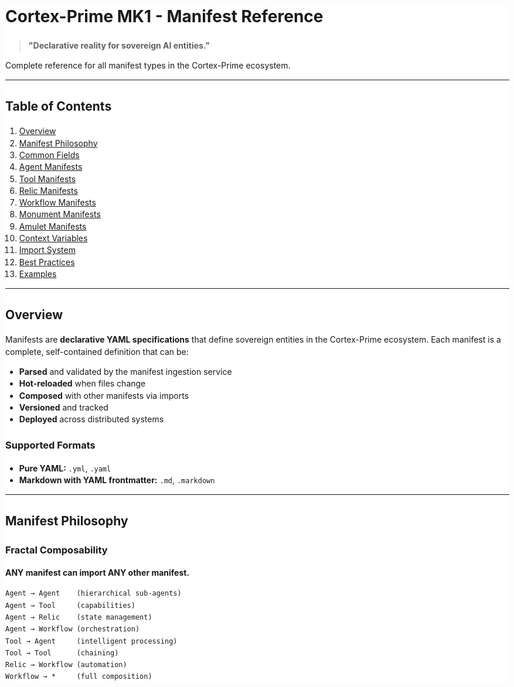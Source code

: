 # Cortex-Prime MK1 - Manifest Reference

> **"Declarative reality for sovereign AI entities."**

Complete reference for all manifest types in the Cortex-Prime ecosystem.

---

## Table of Contents

1. [Overview](#overview)
2. [Manifest Philosophy](#manifest-philosophy)
3. [Common Fields](#common-fields)
4. [Agent Manifests](#agent-manifests)
5. [Tool Manifests](#tool-manifests)
6. [Relic Manifests](#relic-manifests)
7. [Workflow Manifests](#workflow-manifests)
8. [Monument Manifests](#monument-manifests)
9. [Amulet Manifests](#amulet-manifests)
10. [Context Variables](#context-variables)
11. [Import System](#import-system)
12. [Best Practices](#best-practices)
13. [Examples](#examples)

---

## Overview

Manifests are **declarative YAML specifications** that define sovereign entities in the Cortex-Prime ecosystem. Each manifest is a complete, self-contained definition that can be:

- **Parsed** and validated by the manifest ingestion service
- **Hot-reloaded** when files change
- **Composed** with other manifests via imports
- **Versioned** and tracked
- **Deployed** across distributed systems

### Supported Formats

- **Pure YAML:** `.yml`, `.yaml`
- **Markdown with YAML frontmatter:** `.md`, `.markdown`

---

## Manifest Philosophy

### Fractal Composability

**ANY manifest can import ANY other manifest.**

```
Agent → Agent    (hierarchical sub-agents)
Agent → Tool     (capabilities)
Agent → Relic    (state management)
Agent → Workflow (orchestration)
Tool → Agent     (intelligent processing)
Tool → Tool      (chaining)
Relic → Workflow (automation)
Workflow → *     (full composition)
```
